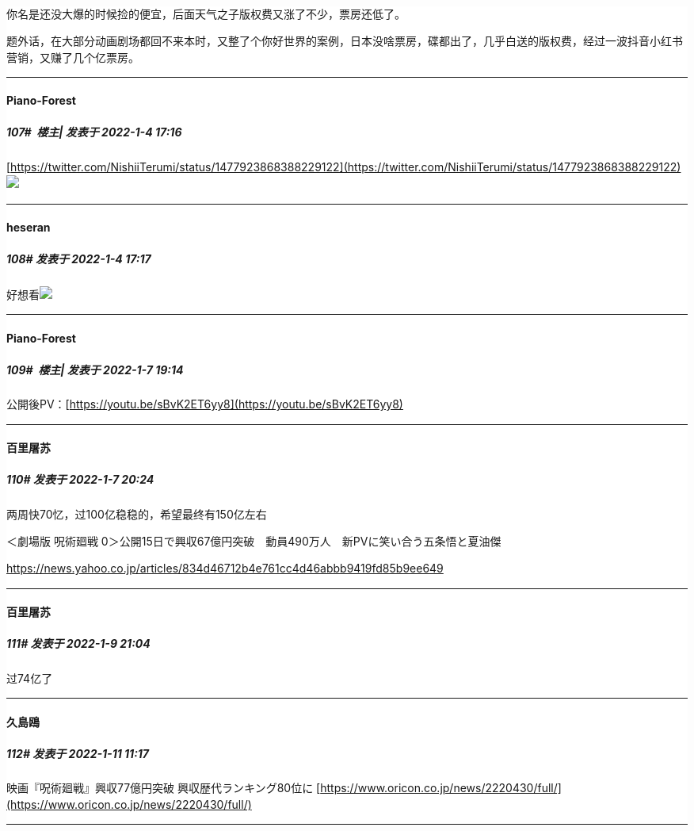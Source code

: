 你名是还没大爆的时候捡的便宜，后面天气之子版权费又涨了不少，票房还低了。

题外话，在大部分动画剧场都回不来本时，又整了个你好世界的案例，日本没啥票房，碟都出了，几乎白送的版权费，经过一波抖音小红书营销，又赚了几个亿票房。

*****

####  Piano-Forest  
##### 107#         楼主| 发表于 2022-1-4 17:16

[https://twitter.com/NishiiTerumi/status/1477923868388229122](https://twitter.com/NishiiTerumi/status/1477923868388229122)
<img src="https://p.sda1.dev/4/4c9f40feb48dfa002edc10e4bca8210d/20220104_171311.jpg" referrerpolicy="no-referrer">

*****

####  heseran  
##### 108#       发表于 2022-1-4 17:17

好想看<img src="https://static.saraba1st.com/image/smiley/face2017/120.gif" referrerpolicy="no-referrer">

*****

####  Piano-Forest  
##### 109#         楼主| 发表于 2022-1-7 19:14

公開後PV：[https://youtu.be/sBvK2ET6yy8](https://youtu.be/sBvK2ET6yy8)

*****

####  百里屠苏  
##### 110#       发表于 2022-1-7 20:24

两周快70忆，过100亿稳稳的，希望最终有150亿左右

＜劇場版 呪術廻戦 0＞公開15日で興収67億円突破　動員490万人　新PVに笑い合う五条悟と夏油傑

https://news.yahoo.co.jp/articles/834d46712b4e761cc4d46abbb9419fd85b9ee649

*****

####  百里屠苏  
##### 111#       发表于 2022-1-9 21:04

过74亿了

*****

####  久島鴎  
##### 112#       发表于 2022-1-11 11:17

映画『呪術廻戦』興収77億円突破 興収歴代ランキング80位に
[https://www.oricon.co.jp/news/2220430/full/](https://www.oricon.co.jp/news/2220430/full/)

*****
